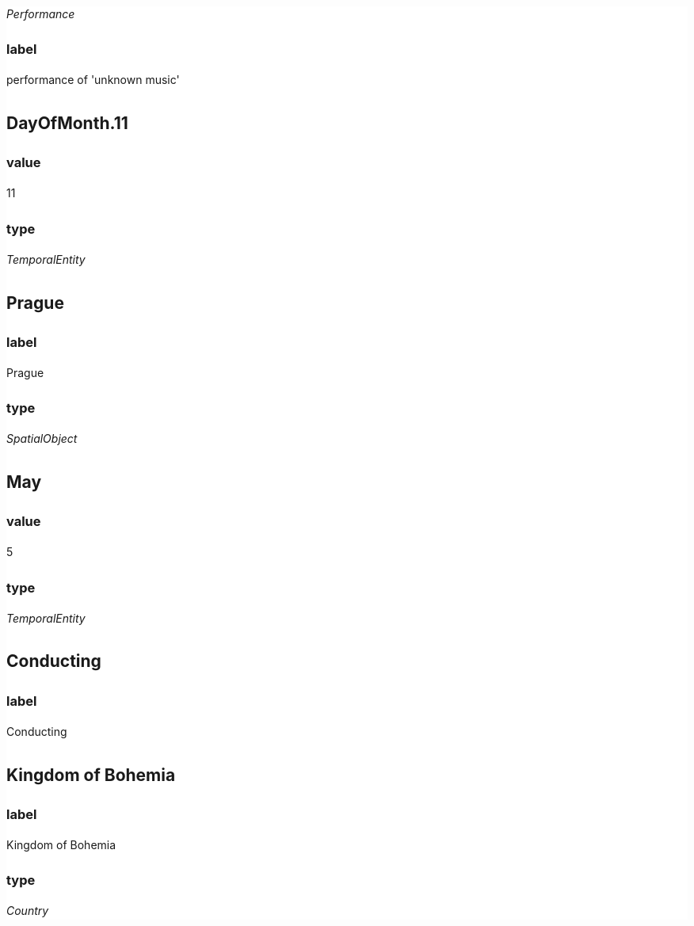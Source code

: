 
*Performance*

### label


performance of 'unknown music'

## DayOfMonth.11

### value


11

### type


*TemporalEntity*

## Prague

### label


Prague

### type


*SpatialObject*

## May

### value


5

### type


*TemporalEntity*

## Conducting

### label


Conducting

## Kingdom of Bohemia

### label


Kingdom of Bohemia

### type


*Country*